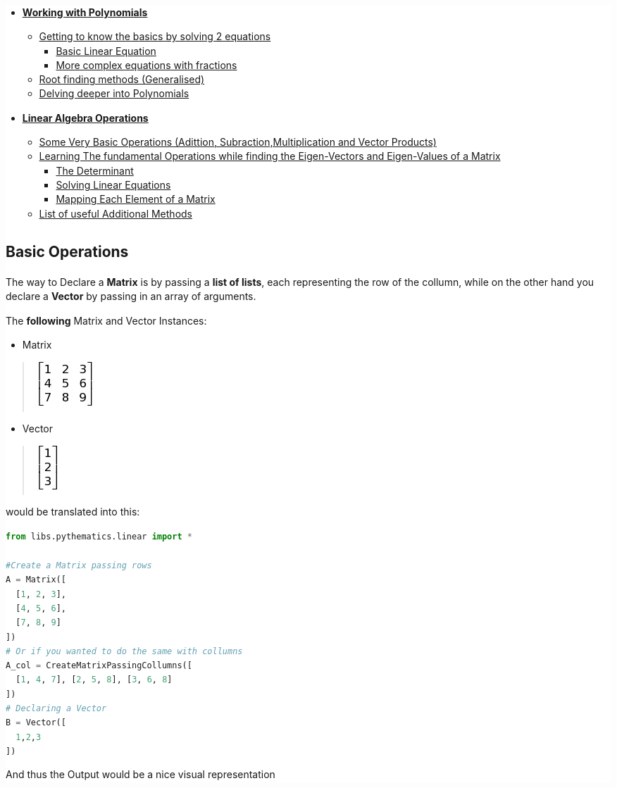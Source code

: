 - [**Working with Polynomials**](working-with-polynomials)
  - [Getting to know the basics by solving 2 equations](#getting-down-to-the-interesting-stuff)
     - [Basic Linear Equation](#first-degree-linear-equation)
     - [More complex equations with fractions](#second-Example-with-polynomial-division)
  - [Root finding methods (Generalised)](#root-finding-methods)
  - [Delving deeper into Polynomials](#delving-deeper-into-polynomials)

- [**Linear Algebra Operations**](#linear-algebra)
   - [Some Very Basic Operations (Adittion, Subraction,Multiplication and Vector Products)](#basic-operations)
   - [Learning The fundamental Operations while finding the Eigen-Vectors and Eigen-Values of a Matrix](#learning-the-operations-by-finding-the-eigen-vectors---values-of-a-matrix)
        - [The Determinant](#determinant-in-detail)
        - [Solving Linear Equations](#linear-systems-of-equations)
        - [Mapping Each Element of a Matrix](#mapping-items-of-a-matrix)
    - [List of useful Additional Methods](#aditional-methods)

## Basic Operations

The way to Declare a **Matrix** is by passing a **list of lists**, each representing the row of the collumn, while on the other hand you declare a **Vector** by passing in an array of arguments.

The **following** Matrix and Vector Instances:

- Matrix
> ![Matrix](Latex/linear/matrix.png) 
- Vector
> ![Vector](Latex/linear/vector.png)

would be translated into this:

```python
from libs.pythematics.linear import *

#Create a Matrix passing rows
A = Matrix([
  [1, 2, 3],
  [4, 5, 6],
  [7, 8, 9]
])
# Or if you wanted to do the same with collumns
A_col = CreateMatrixPassingCollumns([
  [1, 4, 7], [2, 5, 8], [3, 6, 8]
])
# Declaring a Vector
B = Vector([
  1,2,3
])
```
And thus the Output would be a nice visual representation 
